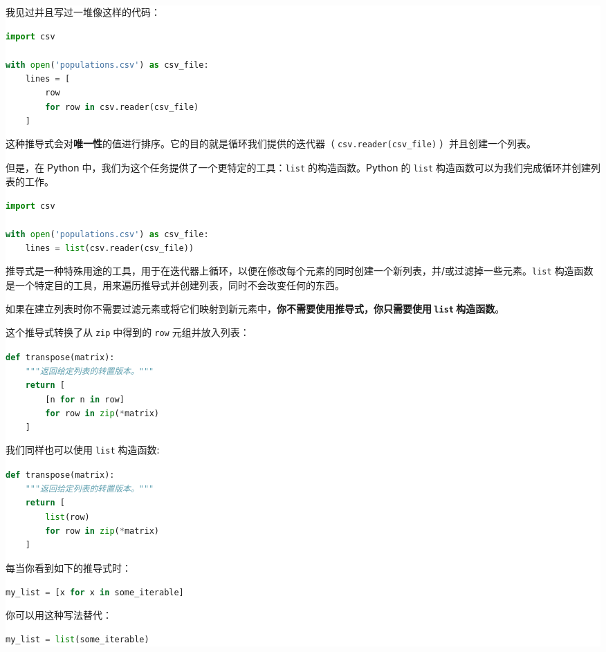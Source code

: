 我见过并且写过一堆像这样的代码：

```python
import csv

with open('populations.csv') as csv_file:
    lines = [
        row
        for row in csv.reader(csv_file)
    ]
```

这种推导式会对**唯一性**的值进行排序。它的目的就是循环我们提供的迭代器（ `csv.reader(csv_file)` ）并且创建一个列表。

但是，在 Python 中，我们为这个任务提供了一个更特定的工具：`list`  的构造函数。Python 的 `list` 构造函数可以为我们完成循环并创建列表的工作。

```python
import csv

with open('populations.csv') as csv_file:
    lines = list(csv.reader(csv_file))
```

推导式是一种特殊用途的工具，用于在迭代器上循环，以便在修改每个元素的同时创建一个新列表，并/或过滤掉一些元素。`list` 构造函数是一个特定目的工具，用来遍历推导式并创建列表，同时不会改变任何的东西。

如果在建立列表时你不需要过滤元素或将它们映射到新元素中，**你不需要使用推导式，你只需要使用  `list` 构造函数**。

这个推导式转换了从 `zip` 中得到的 `row` 元组并放入列表：

```python
def transpose(matrix):
    """返回给定列表的转置版本。"""
    return [
        [n for n in row]
        for row in zip(*matrix)
    ]
```

我们同样也可以使用 `list` 构造函数:

```python
def transpose(matrix):
    """返回给定列表的转置版本。"""
    return [
        list(row)
        for row in zip(*matrix)
    ]
```

每当你看到如下的推导式时：

```python
my_list = [x for x in some_iterable]
```

你可以用这种写法替代：

```python
my_list = list(some_iterable)
```
